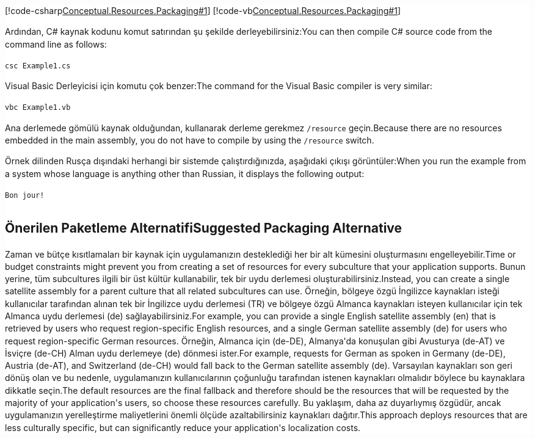  [!code-csharp[Conceptual.Resources.Packaging#1](../../../samples/snippets/csharp/VS_Snippets_CLR/conceptual.resources.packaging/cs/example1.cs#1)]
 [!code-vb[Conceptual.Resources.Packaging#1](../../../samples/snippets/visualbasic/VS_Snippets_CLR/conceptual.resources.packaging/vb/example1.vb#1)]  
  
 <span data-ttu-id="f6552-266">Ardından, C# kaynak kodunu komut satırından şu şekilde derleyebilirsiniz:</span><span class="sxs-lookup"><span data-stu-id="f6552-266">You can then compile C# source code from the command line as follows:</span></span>  
  
```console 
csc Example1.cs
```
  
 <span data-ttu-id="f6552-267">Visual Basic Derleyicisi için komutu çok benzer:</span><span class="sxs-lookup"><span data-stu-id="f6552-267">The command for the Visual Basic compiler is very similar:</span></span>  
  
```console
vbc Example1.vb
```  
  
 <span data-ttu-id="f6552-268">Ana derlemede gömülü kaynak olduğundan, kullanarak derleme gerekmez `/resource` geçin.</span><span class="sxs-lookup"><span data-stu-id="f6552-268">Because there are no resources embedded in the main assembly, you do not have to compile by using the `/resource` switch.</span></span>  
  
 <span data-ttu-id="f6552-269">Örnek dilinden Rusça dışındaki herhangi bir sistemde çalıştırdığınızda, aşağıdaki çıkışı görüntüler:</span><span class="sxs-lookup"><span data-stu-id="f6552-269">When you run the example from a system whose language is anything other than Russian, it displays the following output:</span></span>  
  
```  
Bon jour!  
```  
## <a name="suggested-packaging-alternative"></a><span data-ttu-id="f6552-270">Önerilen Paketleme Alternatifi</span><span class="sxs-lookup"><span data-stu-id="f6552-270">Suggested Packaging Alternative</span></span>  
 <span data-ttu-id="f6552-271">Zaman ve bütçe kısıtlamaları bir kaynak için uygulamanızın desteklediği her bir alt kümesini oluşturmasını engelleyebilir.</span><span class="sxs-lookup"><span data-stu-id="f6552-271">Time or budget constraints might prevent you from creating a set of resources for every subculture that your application supports.</span></span> <span data-ttu-id="f6552-272">Bunun yerine, tüm subcultures ilgili bir üst kültür kullanabilir, tek bir uydu derlemesi oluşturabilirsiniz.</span><span class="sxs-lookup"><span data-stu-id="f6552-272">Instead, you can create a single satellite assembly for a parent culture that all related subcultures can use.</span></span> <span data-ttu-id="f6552-273">Örneğin, bölgeye özgü İngilizce kaynakları isteği kullanıcılar tarafından alınan tek bir İngilizce uydu derlemesi (TR) ve bölgeye özgü Almanca kaynakları isteyen kullanıcılar için tek Almanca uydu derlemesi (de) sağlayabilirsiniz.</span><span class="sxs-lookup"><span data-stu-id="f6552-273">For example, you can provide a single English satellite assembly (en) that is retrieved by users who request region-specific English resources, and a single German satellite assembly (de) for users who request region-specific German resources.</span></span> <span data-ttu-id="f6552-274">Örneğin, Almanca için (de-DE), Almanya'da konuşulan gibi Avusturya (de-AT) ve İsviçre (de-CH) Alman uydu derlemeye (de) dönmesi ister.</span><span class="sxs-lookup"><span data-stu-id="f6552-274">For example, requests for German as spoken in Germany (de-DE), Austria (de-AT), and Switzerland (de-CH) would fall back to the German satellite assembly (de).</span></span> <span data-ttu-id="f6552-275">Varsayılan kaynakları son geri dönüş olan ve bu nedenle, uygulamanızın kullanıcılarının çoğunluğu tarafından istenen kaynakları olmalıdır böylece bu kaynaklara dikkatle seçin.</span><span class="sxs-lookup"><span data-stu-id="f6552-275">The default resources are the final fallback and therefore should be the resources that will be requested by the majority of your application's users, so choose these resources carefully.</span></span> <span data-ttu-id="f6552-276">Bu yaklaşım, daha az duyarlıymış özgüdür, ancak uygulamanızın yerelleştirme maliyetlerini önemli ölçüde azaltabilirsiniz kaynakları dağıtır.</span><span class="sxs-lookup"><span data-stu-id="f6552-276">This approach deploys resources that are less culturally specific, but can significantly reduce your application's localization costs.</span></span>  
  